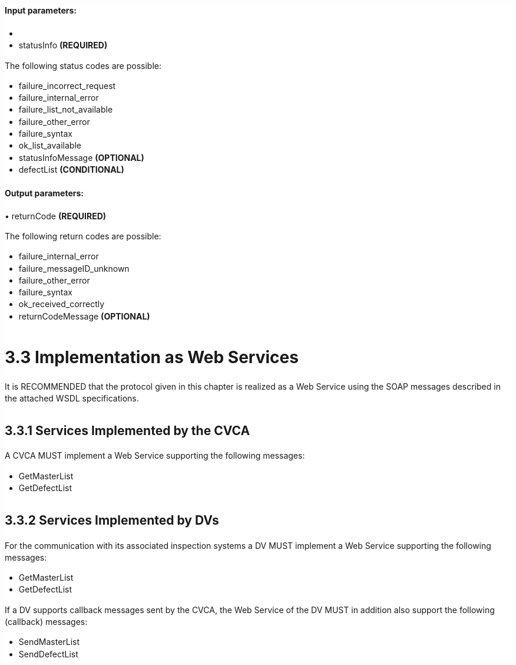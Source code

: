 #### **Input parameters:**

- 
- statusInfo **(REQUIRED)**

The following status codes are possible:

- failure\_incorrect\_request
- failure\_internal\_error
- failure\_list\_not\_available
- failure\_other\_error
- failure\_syntax
- ok\_list\_available
- statusInfoMessage **(OPTIONAL)**
- defectList **(CONDITIONAL)**

#### **Output parameters:**

• returnCode **(REQUIRED)**

The following return codes are possible:

- failure\_internal\_error
- failure\_messageID\_unknown
- failure\_other\_error
- failure\_syntax
- ok\_received\_correctly
- returnCodeMessage **(OPTIONAL)**

# 3.3 Implementation as Web Services

It is RECOMMENDED that the protocol given in this chapter is realized as a Web Service using the SOAP messages described in the attached WSDL specifications.

## 3.3.1 Services Implemented by the CVCA

A CVCA MUST implement a Web Service supporting the following messages:

- GetMasterList
- GetDefectList

## 3.3.2 Services Implemented by DVs

For the communication with its associated inspection systems a DV MUST implement a Web Service supporting the following messages:

- GetMasterList
- GetDefectList

If a DV supports callback messages sent by the CVCA, the Web Service of the DV MUST in addition also support the following (callback) messages:

- SendMasterList
- SendDefectList
